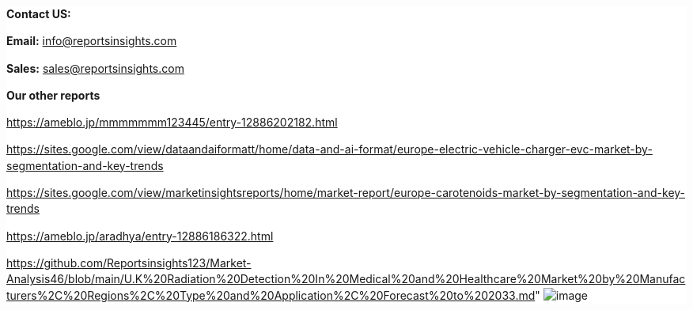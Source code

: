 <strong>Contact US:</strong>

<p class=><b>Email:</b> <a href=mailto:info@reportsinsights.com>info@reportsinsights.com</a></p>
<p class=><b>Sales:</b> <a href=mailto:sales@reportsinsights.com>sales@reportsinsights.com</a></p>

<strong>Our other reports</strong>

<a href=https://ameblo.jp/mmmmmmm123445/entry-12886202182.html>https://ameblo.jp/mmmmmmm123445/entry-12886202182.html</a>

<a href=https://sites.google.com/view/dataandaiformatt/home/data-and-ai-format/europe-electric-vehicle-charger-evc-market-by-segmentation-and-key-trends>https://sites.google.com/view/dataandaiformatt/home/data-and-ai-format/europe-electric-vehicle-charger-evc-market-by-segmentation-and-key-trends</a>

<a href=https://sites.google.com/view/marketinsightsreports/home/market-report/europe-carotenoids-market-by-segmentation-and-key-trends>https://sites.google.com/view/marketinsightsreports/home/market-report/europe-carotenoids-market-by-segmentation-and-key-trends</a>

<a href=https://ameblo.jp/aradhya/entry-12886186322.html>https://ameblo.jp/aradhya/entry-12886186322.html</a>

<a href=https://github.com/Reportsinsights123/Market-Analysis46/blob/main/U.K%20Radiation%20Detection%20In%20Medical%20and%20Healthcare%20Market%20by%20Manufacturers%2C%20Regions%2C%20Type%20and%20Application%2C%20Forecast%20to%202033.md>https://github.com/Reportsinsights123/Market-Analysis46/blob/main/U.K%20Radiation%20Detection%20In%20Medical%20and%20Healthcare%20Market%20by%20Manufacturers%2C%20Regions%2C%20Type%20and%20Application%2C%20Forecast%20to%202033.md</a>"
![image](https://github.com/user-attachments/assets/9453583c-bfc0-4dfe-8abf-859c9778d487)
